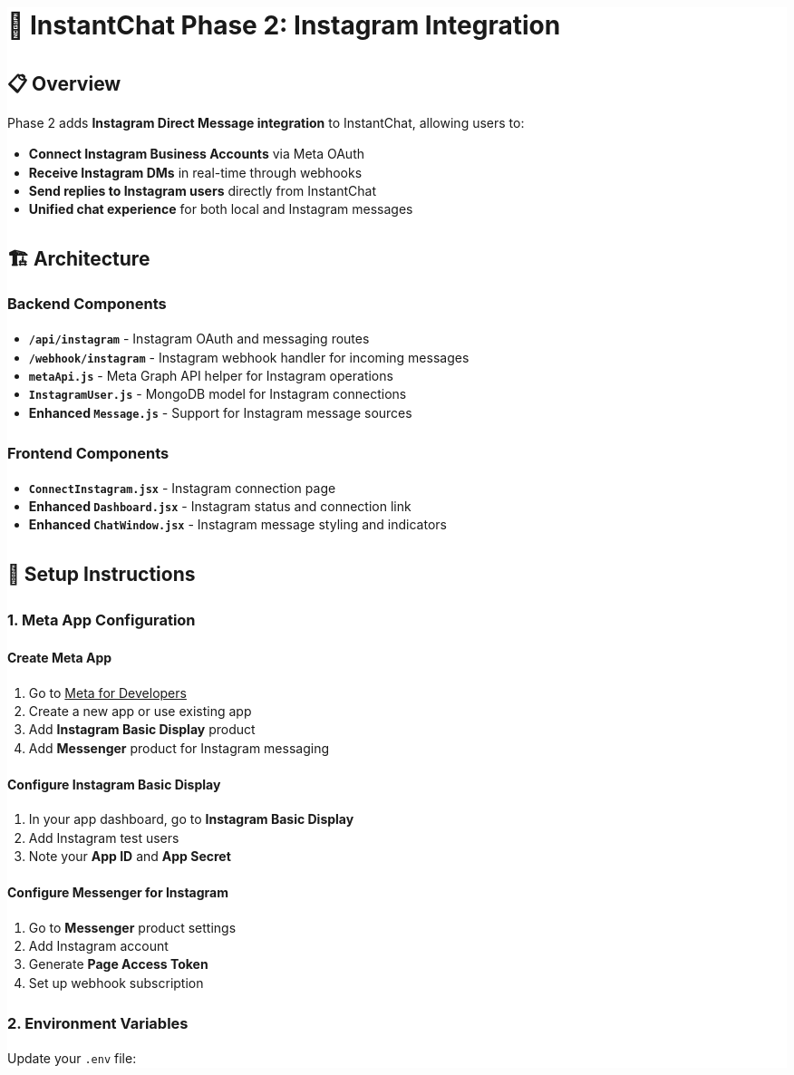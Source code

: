 # 🚀 InstantChat Phase 2: Instagram Integration

## 📋 Overview

Phase 2 adds **Instagram Direct Message integration** to InstantChat, allowing users to:
- **Connect Instagram Business Accounts** via Meta OAuth
- **Receive Instagram DMs** in real-time through webhooks
- **Send replies to Instagram users** directly from InstantChat
- **Unified chat experience** for both local and Instagram messages

## 🏗️ Architecture

### Backend Components
- **`/api/instagram`** - Instagram OAuth and messaging routes
- **`/webhook/instagram`** - Instagram webhook handler for incoming messages
- **`metaApi.js`** - Meta Graph API helper for Instagram operations
- **`InstagramUser.js`** - MongoDB model for Instagram connections
- **Enhanced `Message.js`** - Support for Instagram message sources

### Frontend Components
- **`ConnectInstagram.jsx`** - Instagram connection page
- **Enhanced `Dashboard.jsx`** - Instagram status and connection link
- **Enhanced `ChatWindow.jsx`** - Instagram message styling and indicators

## 🔧 Setup Instructions

### 1. Meta App Configuration

#### Create Meta App
1. Go to [Meta for Developers](https://developers.facebook.com/)
2. Create a new app or use existing app
3. Add **Instagram Basic Display** product
4. Add **Messenger** product for Instagram messaging

#### Configure Instagram Basic Display
1. In your app dashboard, go to **Instagram Basic Display**
2. Add Instagram test users
3. Note your **App ID** and **App Secret**

#### Configure Messenger for Instagram
1. Go to **Messenger** product settings
2. Add Instagram account
3. Generate **Page Access Token**
4. Set up webhook subscription

### 2. Environment Variables

Update your `.env` file:
